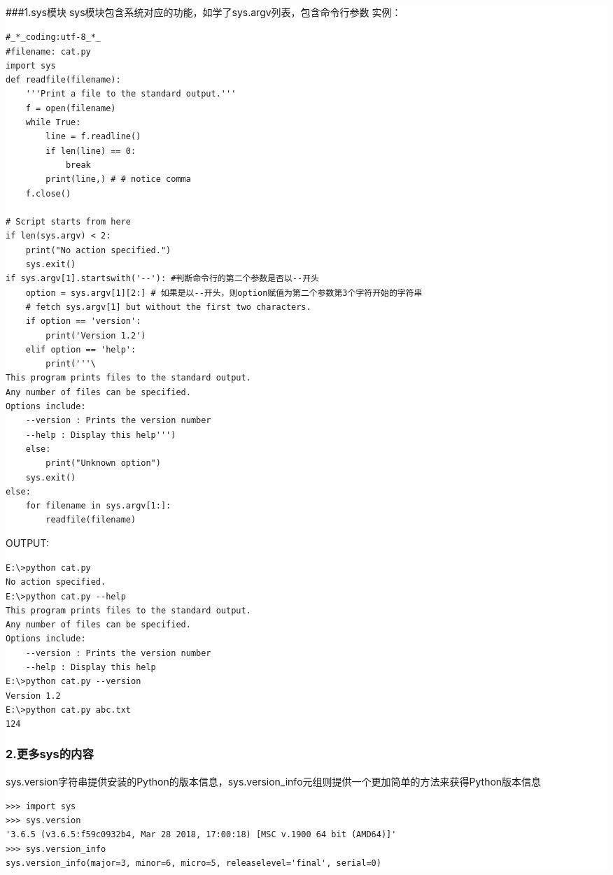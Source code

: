 ###1.sys模块
sys模块包含系统对应的功能，如学了sys.argv列表，包含命令行参数
实例：
```
#_*_coding:utf-8_*_
#filename: cat.py
import sys
def readfile(filename):     
    '''Print a file to the standard output.'''
    f = open(filename)
    while True:
        line = f.readline()
        if len(line) == 0:
            break
        print(line,) # # notice comma
    f.close()

# Script starts from here
if len(sys.argv) < 2:
    print("No action specified.")
    sys.exit()
if sys.argv[1].startswith('--'): #判断命令行的第二个参数是否以--开头
    option = sys.argv[1][2:] # 如果是以--开头，则option赋值为第二个参数第3个字符开始的字符串
    # fetch sys.argv[1] but without the first two characters.
    if option == 'version':
        print('Version 1.2')
    elif option == 'help':
        print('''\
This program prints files to the standard output.
Any number of files can be specified.
Options include:
    --version : Prints the version number
    --help : Display this help''')
    else:
        print("Unknown option")
    sys.exit()
else:
    for filename in sys.argv[1:]:
        readfile(filename)
```
OUTPUT:
```
E:\>python cat.py
No action specified.
E:\>python cat.py --help
This program prints files to the standard output.
Any number of files can be specified.
Options include:
    --version : Prints the version number
    --help : Display this help
E:\>python cat.py --version
Version 1.2
E:\>python cat.py abc.txt
124
```
### 2.更多sys的内容
sys.version字符串提供安装的Python的版本信息，sys.version_info元组则提供一个更加简单的方法来获得Python版本信息
```
>>> import sys
>>> sys.version
'3.6.5 (v3.6.5:f59c0932b4, Mar 28 2018, 17:00:18) [MSC v.1900 64 bit (AMD64)]'
>>> sys.version_info
sys.version_info(major=3, minor=6, micro=5, releaselevel='final', serial=0)
```